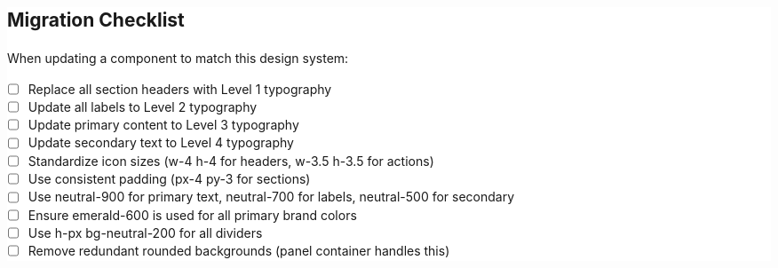 ## Migration Checklist

When updating a component to match this design system:

- [ ] Replace all section headers with Level 1 typography
- [ ] Update all labels to Level 2 typography
- [ ] Update primary content to Level 3 typography
- [ ] Update secondary text to Level 4 typography
- [ ] Standardize icon sizes (w-4 h-4 for headers, w-3.5 h-3.5 for actions)
- [ ] Use consistent padding (px-4 py-3 for sections)
- [ ] Use neutral-900 for primary text, neutral-700 for labels, neutral-500 for secondary
- [ ] Ensure emerald-600 is used for all primary brand colors
- [ ] Use h-px bg-neutral-200 for all dividers
- [ ] Remove redundant rounded backgrounds (panel container handles this)
